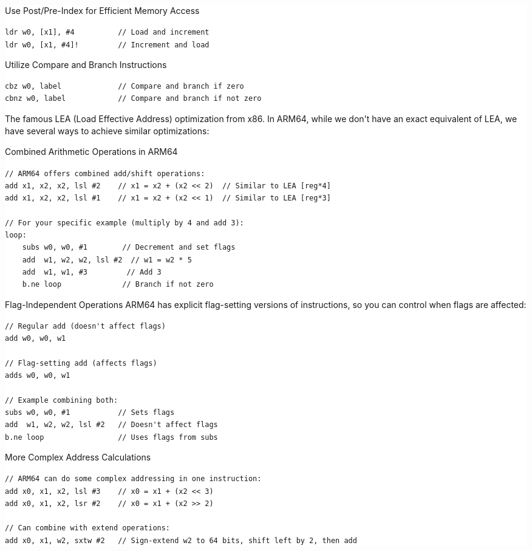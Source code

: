Use Post/Pre-Index for Efficient Memory Access

```arm
ldr w0, [x1], #4          // Load and increment
ldr w0, [x1, #4]!         // Increment and load
```

Utilize Compare and Branch Instructions

```arm
cbz w0, label             // Compare and branch if zero
cbnz w0, label            // Compare and branch if not zero
```

The famous LEA (Load Effective Address) optimization from x86. In ARM64, while we don't have an exact equivalent of LEA, we have several ways to achieve similar optimizations:

Combined Arithmetic Operations in ARM64

```arm
// ARM64 offers combined add/shift operations:
add x1, x2, x2, lsl #2    // x1 = x2 + (x2 << 2)  // Similar to LEA [reg*4]
add x1, x2, x2, lsl #1    // x1 = x2 + (x2 << 1)  // Similar to LEA [reg*3]

// For your specific example (multiply by 4 and add 3):
loop:
    subs w0, w0, #1        // Decrement and set flags
    add  w1, w2, w2, lsl #2  // w1 = w2 * 5
    add  w1, w1, #3         // Add 3
    b.ne loop              // Branch if not zero
```

Flag-Independent Operations
ARM64 has explicit flag-setting versions of instructions, so you can control when flags are affected:

```arm
// Regular add (doesn't affect flags)
add w0, w0, w1

// Flag-setting add (affects flags)
adds w0, w0, w1

// Example combining both:
subs w0, w0, #1           // Sets flags
add  w1, w2, w2, lsl #2   // Doesn't affect flags
b.ne loop                 // Uses flags from subs
```

More Complex Address Calculations
```arm
// ARM64 can do some complex addressing in one instruction:
add x0, x1, x2, lsl #3    // x0 = x1 + (x2 << 3)
add x0, x1, x2, lsr #2    // x0 = x1 + (x2 >> 2)

// Can combine with extend operations:
add x0, x1, w2, sxtw #2   // Sign-extend w2 to 64 bits, shift left by 2, then add
```
